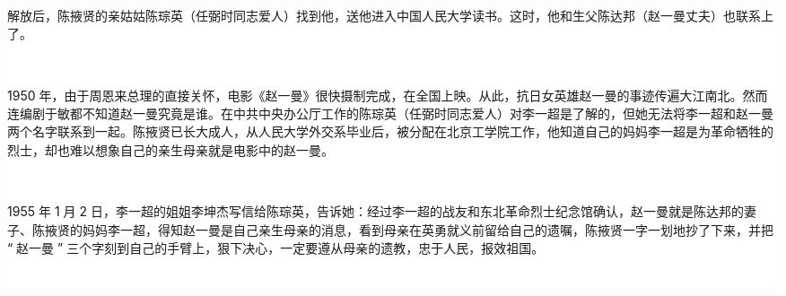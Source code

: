   <span class="s1">
   解放后，陈掖贤的亲姑姑陈琮英（任弼时同志爱人）找到他，送他进入中国人民大学读书。这时，他和生父陈达邦（赵一曼丈夫）也联系上了。
  </span>
 </p>
 <p class="p1">
  <span class="s1">
  </span>
  <br/>
 </p>
 <p class="p2">
  <span class="s2">
   1950
  </span>
  <span class="s1">
   年，由于周恩来总理的直接关怀，电影《赵一曼》很快摄制完成，在全国上映。从此，抗日女英雄赵一曼的事迹传遍大江南北。然而连编剧于敏都不知道赵一曼究竟是谁。在中共中央办公厅工作的陈琮英（任弼时同志爱人）对李一超是了解的，但她无法将李一超和赵一曼两个名字联系到一起。陈掖贤已长大成人，从人民大学外交系毕业后，被分配在北京工学院工作，他知道自己的妈妈李一超是为革命牺牲的烈士，却也难以想象自己的亲生母亲就是电影中的赵一曼。
  </span>
 </p>
 <p class="p1">
  <span class="s1">
  </span>
  <br/>
 </p>
 <p class="p2">
  <span class="s2">
   1955
  </span>
  <span class="s1">
   年
  </span>
  <span class="s2">
   1
  </span>
  <span class="s1">
   月
  </span>
  <span class="s2">
   2
  </span>
  <span class="s1">
   日，李一超的姐姐李坤杰写信给陈琮英，告诉她：经过李一超的战友和东北革命烈士纪念馆确认，赵一曼就是陈达邦的妻子、陈掖贤的妈妈李一超，得知赵一曼是自己亲生母亲的消息，看到母亲在英勇就义前留给自己的遗嘱，陈掖贤一字一划地抄了下来，并把
  </span>
  <span class="s2">
   “
  </span>
  <span class="s1">
   赵一曼
  </span>
  <span class="s2">
   ”
  </span>
  <span class="s1">
   三个字刻到自己的手臂上，狠下决心，一定要遵从母亲的遗教，忠于人民，报效祖国。
  </span>
 </p>
 <p class="p1">
  <span class="s1">
  </span>
  <br/>
 </p>
 <p class="p2">
  <span class="s2">